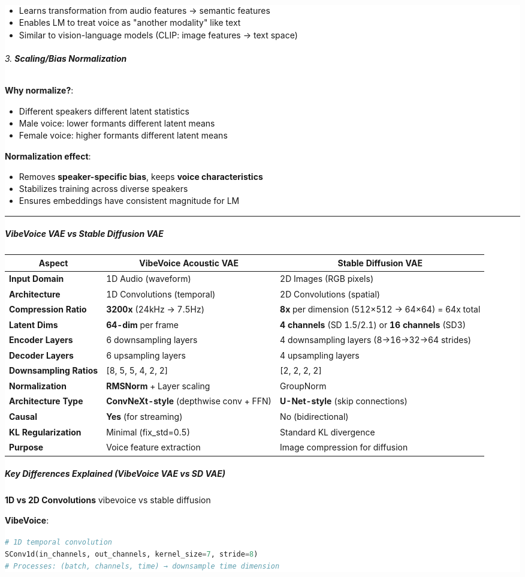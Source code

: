 - Learns transformation from audio features → semantic features
- Enables LM to treat voice as "another modality" like text
- Similar to vision-language models (CLIP: image features → text space)

###### 3. **Scaling/Bias Normalization**

**Why normalize?**:

- Different speakers different latent statistics
- Male voice: lower formants different latent means
- Female voice: higher formants different latent means

**Normalization effect**:

- Removes **speaker-specific bias**, keeps **voice characteristics**
- Stabilizes training across diverse speakers
- Ensures embeddings have consistent magnitude for LM

---

##### VibeVoice VAE vs Stable Diffusion VAE

| Aspect | **VibeVoice Acoustic VAE** | **Stable Diffusion VAE** |
|--------|---------------------------|--------------------------|
| **Input Domain** | 1D Audio (waveform) | 2D Images (RGB pixels) |
| **Architecture** | 1D Convolutions (temporal) | 2D Convolutions (spatial) |
| **Compression Ratio** | **3200x** (24kHz → 7.5Hz) | **8x** per dimension (512×512 → 64×64) = 64x total |
| **Latent Dims** | **64-dim** per frame | **4 channels** (SD 1.5/2.1) or **16 channels** (SD3) |
| **Encoder Layers** | 6 downsampling layers | 4 downsampling layers (8→16→32→64 strides) |
| **Decoder Layers** | 6 upsampling layers | 4 upsampling layers |
| **Downsampling Ratios** | [8, 5, 5, 4, 2, 2] | [2, 2, 2, 2] |
| **Normalization** | **RMSNorm** + Layer scaling | GroupNorm |
| **Architecture Type** | **ConvNeXt-style** (depthwise conv + FFN) | **U-Net-style** (skip connections) |
| **Causal** | **Yes** (for streaming) | No (bidirectional) |
| **KL Regularization** | Minimal (fix_std=0.5) | Standard KL divergence |
| **Purpose** | Voice feature extraction | Image compression for diffusion |

##### Key Differences Explained (VibeVoice VAE vs SD VAE)

**1D vs 2D Convolutions** vibevoice vs stable diffusion

**VibeVoice**:

```python
# 1D temporal convolution
SConv1d(in_channels, out_channels, kernel_size=7, stride=8)
# Processes: (batch, channels, time) → downsample time dimension
```
